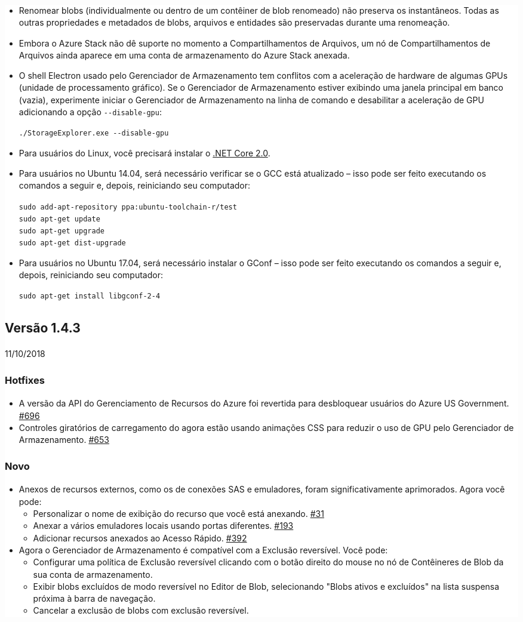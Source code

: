 * Renomear blobs (individualmente ou dentro de um contêiner de blob renomeado) não preserva os instantâneos. Todas as outras propriedades e metadados de blobs, arquivos e entidades são preservadas durante uma renomeação.
* Embora o Azure Stack não dê suporte no momento a Compartilhamentos de Arquivos, um nó de Compartilhamentos de Arquivos ainda aparece em uma conta de armazenamento do Azure Stack anexada.
* O shell Electron usado pelo Gerenciador de Armazenamento tem conflitos com a aceleração de hardware de algumas GPUs (unidade de processamento gráfico). Se o Gerenciador de Armazenamento estiver exibindo uma janela principal em banco (vazia), experimente iniciar o Gerenciador de Armazenamento na linha de comando e desabilitar a aceleração de GPU adicionando a opção `--disable-gpu`:

    ```
    ./StorageExplorer.exe --disable-gpu
    ```

* Para usuários do Linux, você precisará instalar o [.NET Core 2.0](https://dotnet.microsoft.com/download/dotnet-core/2.0).
* Para usuários no Ubuntu 14.04, será necessário verificar se o GCC está atualizado – isso pode ser feito executando os comandos a seguir e, depois, reiniciando seu computador:

    ```
    sudo add-apt-repository ppa:ubuntu-toolchain-r/test
    sudo apt-get update
    sudo apt-get upgrade
    sudo apt-get dist-upgrade
    ```

* Para usuários no Ubuntu 17.04, será necessário instalar o GConf – isso pode ser feito executando os comandos a seguir e, depois, reiniciando seu computador:

    ```
    sudo apt-get install libgconf-2-4
    ```

## <a name="version-143"></a>Versão 1.4.3
11/10/2018

### <a name="hotfixes"></a>Hotfixes
* A versão da API do Gerenciamento de Recursos do Azure foi revertida para desbloquear usuários do Azure US Government. [#696](https://github.com/Microsoft/AzureStorageExplorer/issues/696)
* Controles giratórios de carregamento do agora estão usando animações CSS para reduzir o uso de GPU pelo Gerenciador de Armazenamento. [#653](https://github.com/Microsoft/AzureStorageExplorer/issues/653)

### <a name="new"></a>Novo
* Anexos de recursos externos, como os de conexões SAS e emuladores, foram significativamente aprimorados. Agora você pode:
   * Personalizar o nome de exibição do recurso que você está anexando. [#31](https://github.com/Microsoft/AzureStorageExplorer/issues/31)
   * Anexar a vários emuladores locais usando portas diferentes. [#193](https://github.com/Microsoft/AzureStorageExplorer/issues/193)
   * Adicionar recursos anexados ao Acesso Rápido. [#392](https://github.com/Microsoft/AzureStorageExplorer/issues/392)
* Agora o Gerenciador de Armazenamento é compatível com a Exclusão reversível. Você pode:
   * Configurar uma política de Exclusão reversível clicando com o botão direito do mouse no nó de Contêineres de Blob da sua conta de armazenamento.
   * Exibir blobs excluídos de modo reversível no Editor de Blob, selecionando "Blobs ativos e excluídos" na lista suspensa próxima à barra de navegação.
   * Cancelar a exclusão de blobs com exclusão reversível.
